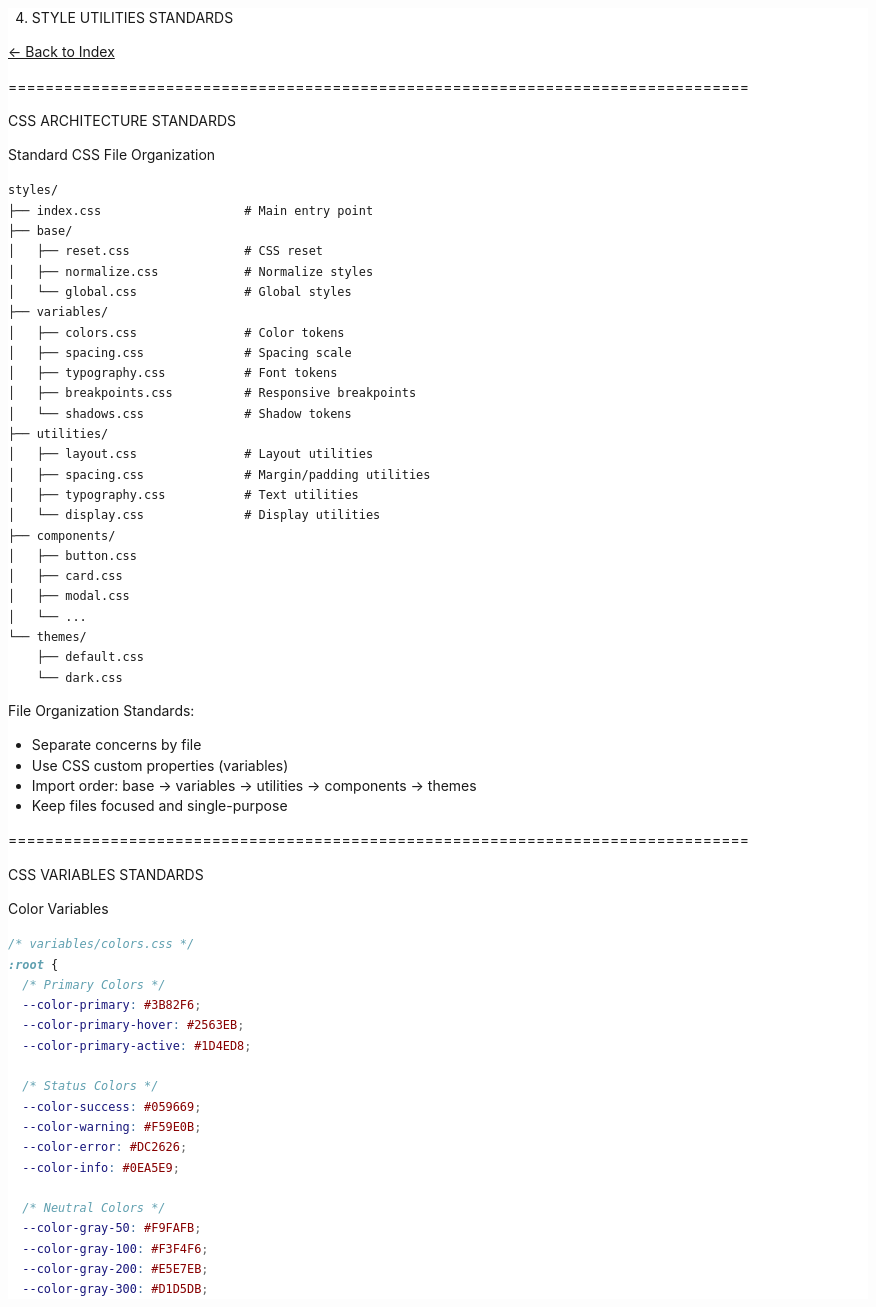 04. STYLE UTILITIES STANDARDS

[← Back to Index](./00-INDEX.md)

================================================================================

CSS ARCHITECTURE STANDARDS

Standard CSS File Organization

```
styles/
├── index.css                    # Main entry point
├── base/
│   ├── reset.css                # CSS reset
│   ├── normalize.css            # Normalize styles
│   └── global.css               # Global styles
├── variables/
│   ├── colors.css               # Color tokens
│   ├── spacing.css              # Spacing scale
│   ├── typography.css           # Font tokens
│   ├── breakpoints.css          # Responsive breakpoints
│   └── shadows.css              # Shadow tokens
├── utilities/
│   ├── layout.css               # Layout utilities
│   ├── spacing.css              # Margin/padding utilities
│   ├── typography.css           # Text utilities
│   └── display.css              # Display utilities
├── components/
│   ├── button.css
│   ├── card.css
│   ├── modal.css
│   └── ...
└── themes/
    ├── default.css
    └── dark.css
```

File Organization Standards:
- Separate concerns by file
- Use CSS custom properties (variables)
- Import order: base → variables → utilities → components → themes
- Keep files focused and single-purpose

================================================================================

CSS VARIABLES STANDARDS

Color Variables

```css
/* variables/colors.css */
:root {
  /* Primary Colors */
  --color-primary: #3B82F6;
  --color-primary-hover: #2563EB;
  --color-primary-active: #1D4ED8;
  
  /* Status Colors */
  --color-success: #059669;
  --color-warning: #F59E0B;
  --color-error: #DC2626;
  --color-info: #0EA5E9;
  
  /* Neutral Colors */
  --color-gray-50: #F9FAFB;
  --color-gray-100: #F3F4F6;
  --color-gray-200: #E5E7EB;
  --color-gray-300: #D1D5DB;
```